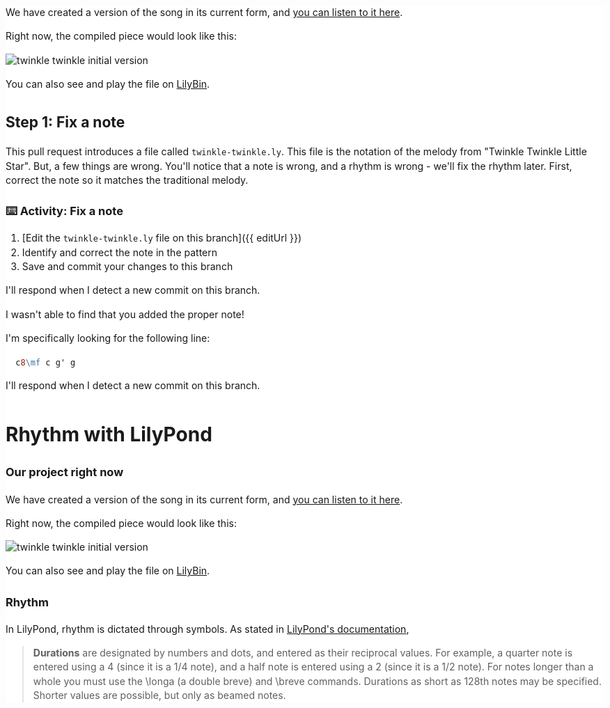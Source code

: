 We have created a version of the song in its current form, and [you can listen to it here](https://gitmusical.github.io/notating-twinkle/0-default).

Right now, the compiled piece would look like this:

![twinkle twinkle initial version](https://gitmusical.github.io/notating-twinkle/0-default.png)

You can also see and play the file on [LilyBin](http://lilybin.com/3ojky1/1).

## Step 1: Fix a note

This pull request introduces a file called `twinkle-twinkle.ly`. This file is the notation of the melody from "Twinkle Twinkle Little Star". But, a few things are wrong. You'll notice that a note is wrong, and a rhythm is wrong - we'll fix the rhythm later. First, correct the note so it matches the traditional melody.

### :keyboard: Activity: Fix a note

1. [Edit the `twinkle-twinkle.ly` file on this branch]({{ editUrl }})
2. Identify and correct the note in the pattern
3. Save and commit your changes to this branch

I'll respond when I detect a new commit on this branch.


I wasn't able to find that you added the proper note!

I'm specifically looking for the following line:

```ly
  c8\mf c g' g
```

I'll respond when I detect a new commit on this branch.

# Rhythm with LilyPond

### Our project right now

We have created a version of the song in its current form, and [you can listen to it here](https://gitmusical.github.io/notating-twinkle/1-pitch).

Right now, the compiled piece would look like this:

![twinkle twinkle initial version](https://gitmusical.github.io/notating-twinkle/1-pitch.png)

You can also see and play the file on [LilyBin](http://lilybin.com/4v3lnh/1).

### Rhythm

In LilyPond, rhythm is dictated through symbols. As stated in [LilyPond's documentation](http://lilypond.org/doc/v2.18/Documentation/notation/writing-rhythms),

> **Durations** are designated by numbers and dots, and entered as their reciprocal values. For example, a quarter note is entered using a 4 (since it is a 1/4 note), and a half note is entered using a 2 (since it is a 1/2 note). For notes longer than a whole you must use the \longa (a double breve) and \breve commands. Durations as short as 128th notes may be specified. Shorter values are possible, but only as beamed notes.
